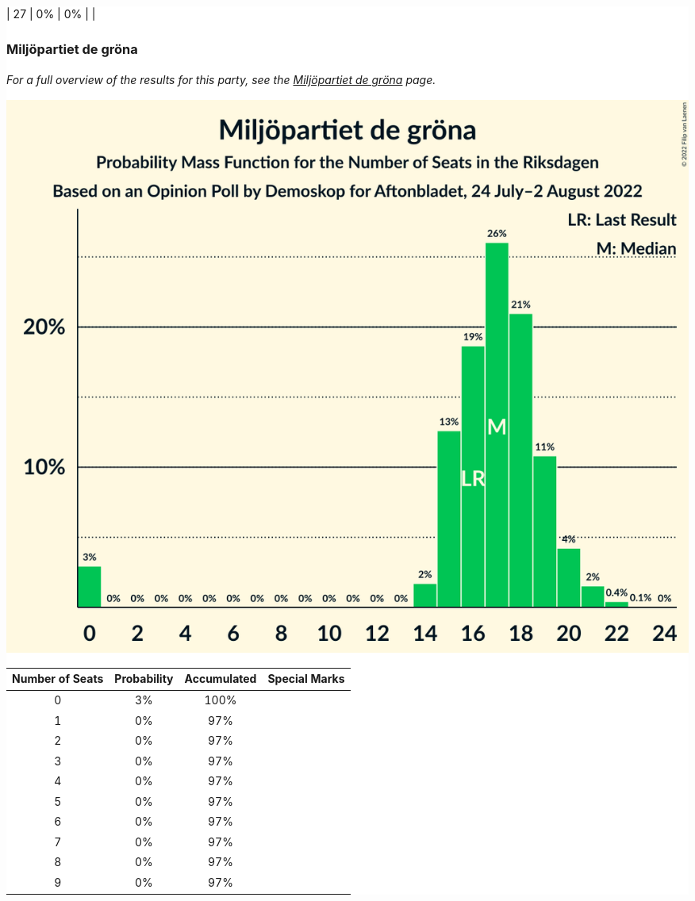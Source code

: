 | 27 | 0% | 0% |  |

### Miljöpartiet de gröna

*For a full overview of the results for this party, see the [Miljöpartiet de gröna](party-miljöpartietdegröna.html) page.*

![Graph with seats probability mass function not yet produced](2022-08-02-Demoskop-seats-pmf-miljöpartietdegröna.png "Seats Probability Mass Function")

| Number of Seats | Probability | Accumulated | Special Marks |
|:---------------:|:-----------:|:-----------:|:-------------:|
| 0 | 3% | 100% |  |
| 1 | 0% | 97% |  |
| 2 | 0% | 97% |  |
| 3 | 0% | 97% |  |
| 4 | 0% | 97% |  |
| 5 | 0% | 97% |  |
| 6 | 0% | 97% |  |
| 7 | 0% | 97% |  |
| 8 | 0% | 97% |  |
| 9 | 0% | 97% |  |